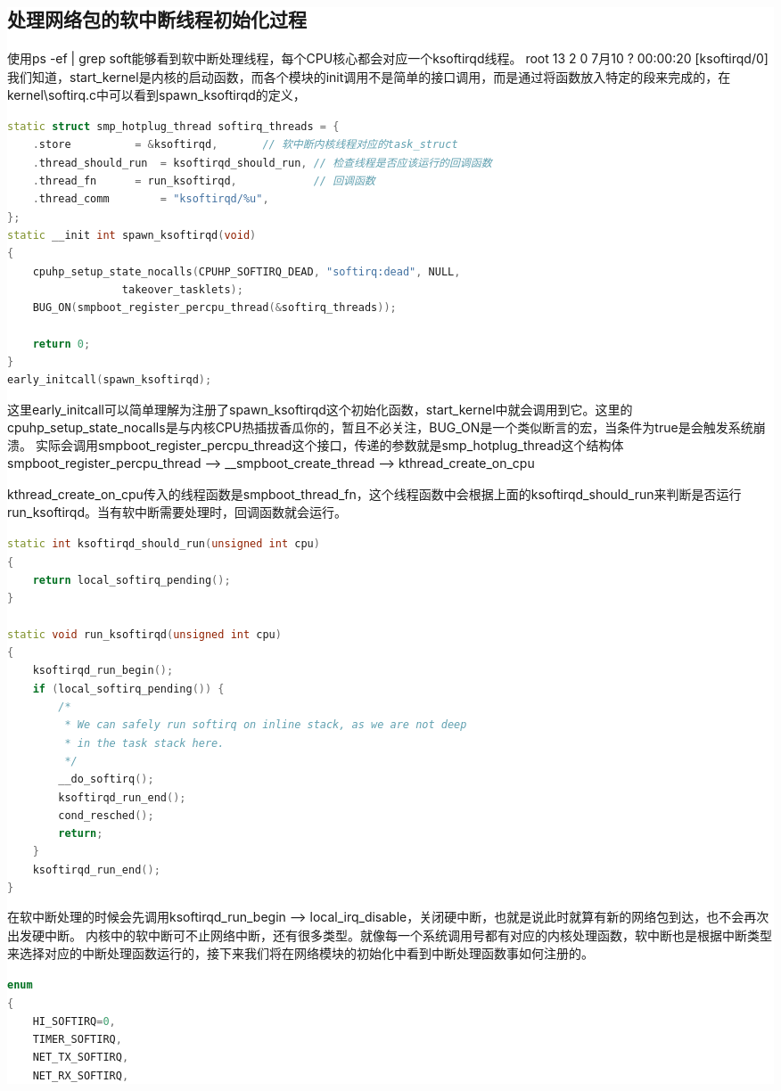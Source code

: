 
## 处理网络包的软中断线程初始化过程
使用ps -ef | grep soft能够看到软中断处理线程，每个CPU核心都会对应一个ksoftirqd线程。
root          13       2  0 7月10 ?       00:00:20 [ksoftirqd/0]
我们知道，start_kernel是内核的启动函数，而各个模块的init调用不是简单的接口调用，而是通过将函数放入特定的段来完成的，在kernel\softirq.c中可以看到spawn_ksoftirqd的定义，
```c++
static struct smp_hotplug_thread softirq_threads = {
	.store			= &ksoftirqd,       // 软中断内核线程对应的task_struct
	.thread_should_run	= ksoftirqd_should_run, // 检查线程是否应该运行的回调函数
	.thread_fn		= run_ksoftirqd,            // 回调函数
	.thread_comm		= "ksoftirqd/%u",
};
static __init int spawn_ksoftirqd(void)
{
	cpuhp_setup_state_nocalls(CPUHP_SOFTIRQ_DEAD, "softirq:dead", NULL,
				  takeover_tasklets);
	BUG_ON(smpboot_register_percpu_thread(&softirq_threads));

	return 0;
}
early_initcall(spawn_ksoftirqd);
```
这里early_initcall可以简单理解为注册了spawn_ksoftirqd这个初始化函数，start_kernel中就会调用到它。这里的cpuhp_setup_state_nocalls是与内核CPU热插拔香瓜你的，暂且不必关注，BUG_ON是一个类似断言的宏，当条件为true是会触发系统崩溃。
实际会调用smpboot_register_percpu_thread这个接口，传递的参数就是smp_hotplug_thread这个结构体
smpboot_register_percpu_thread -->
     __smpboot_create_thread -->
        kthread_create_on_cpu
    
kthread_create_on_cpu传入的线程函数是smpboot_thread_fn，这个线程函数中会根据上面的ksoftirqd_should_run来判断是否运行run_ksoftirqd。当有软中断需要处理时，回调函数就会运行。

```c++
static int ksoftirqd_should_run(unsigned int cpu)
{
	return local_softirq_pending();
}

static void run_ksoftirqd(unsigned int cpu)
{
	ksoftirqd_run_begin();
	if (local_softirq_pending()) {
		/*
		 * We can safely run softirq on inline stack, as we are not deep
		 * in the task stack here.
		 */
		__do_softirq();
		ksoftirqd_run_end();
		cond_resched();
		return;
	}
	ksoftirqd_run_end();
}
```
在软中断处理的时候会先调用ksoftirqd_run_begin --> local_irq_disable，关闭硬中断，也就是说此时就算有新的网络包到达，也不会再次出发硬中断。
内核中的软中断可不止网络中断，还有很多类型。就像每一个系统调用号都有对应的内核处理函数，软中断也是根据中断类型来选择对应的中断处理函数运行的，接下来我们将在网络模块的初始化中看到中断处理函数事如何注册的。
```c++
enum
{
	HI_SOFTIRQ=0,
	TIMER_SOFTIRQ,
	NET_TX_SOFTIRQ,
	NET_RX_SOFTIRQ,
```